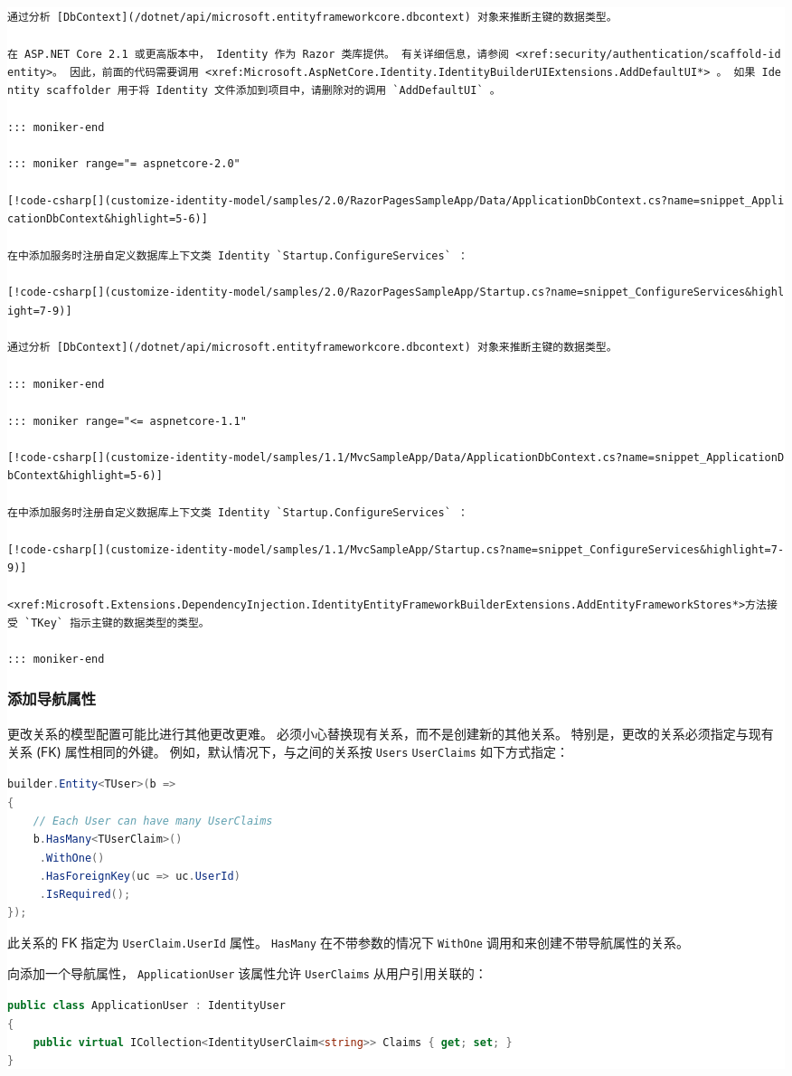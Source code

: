     通过分析 [DbContext](/dotnet/api/microsoft.entityframeworkcore.dbcontext) 对象来推断主键的数据类型。

    在 ASP.NET Core 2.1 或更高版本中， Identity 作为 Razor 类库提供。 有关详细信息，请参阅 <xref:security/authentication/scaffold-identity>。 因此，前面的代码需要调用 <xref:Microsoft.AspNetCore.Identity.IdentityBuilderUIExtensions.AddDefaultUI*> 。 如果 Identity scaffolder 用于将 Identity 文件添加到项目中，请删除对的调用 `AddDefaultUI` 。

    ::: moniker-end

    ::: moniker range="= aspnetcore-2.0"

    [!code-csharp[](customize-identity-model/samples/2.0/RazorPagesSampleApp/Data/ApplicationDbContext.cs?name=snippet_ApplicationDbContext&highlight=5-6)]

    在中添加服务时注册自定义数据库上下文类 Identity `Startup.ConfigureServices` ：

    [!code-csharp[](customize-identity-model/samples/2.0/RazorPagesSampleApp/Startup.cs?name=snippet_ConfigureServices&highlight=7-9)]

    通过分析 [DbContext](/dotnet/api/microsoft.entityframeworkcore.dbcontext) 对象来推断主键的数据类型。

    ::: moniker-end

    ::: moniker range="<= aspnetcore-1.1"

    [!code-csharp[](customize-identity-model/samples/1.1/MvcSampleApp/Data/ApplicationDbContext.cs?name=snippet_ApplicationDbContext&highlight=5-6)]

    在中添加服务时注册自定义数据库上下文类 Identity `Startup.ConfigureServices` ：

    [!code-csharp[](customize-identity-model/samples/1.1/MvcSampleApp/Startup.cs?name=snippet_ConfigureServices&highlight=7-9)]

    <xref:Microsoft.Extensions.DependencyInjection.IdentityEntityFrameworkBuilderExtensions.AddEntityFrameworkStores*>方法接受 `TKey` 指示主键的数据类型的类型。

    ::: moniker-end

### <a name="add-navigation-properties"></a>添加导航属性

更改关系的模型配置可能比进行其他更改更难。 必须小心替换现有关系，而不是创建新的其他关系。 特别是，更改的关系必须指定与现有关系 (FK) 属性相同的外键。 例如，默认情况下，与之间的关系按 `Users` `UserClaims` 如下方式指定：

```csharp
builder.Entity<TUser>(b =>
{
    // Each User can have many UserClaims
    b.HasMany<TUserClaim>()
     .WithOne()
     .HasForeignKey(uc => uc.UserId)
     .IsRequired();
});
```

此关系的 FK 指定为 `UserClaim.UserId` 属性。 `HasMany` 在不带参数的情况下 `WithOne` 调用和来创建不带导航属性的关系。

向添加一个导航属性， `ApplicationUser` 该属性允许 `UserClaims` 从用户引用关联的：

```csharp
public class ApplicationUser : IdentityUser
{
    public virtual ICollection<IdentityUserClaim<string>> Claims { get; set; }
}
```
